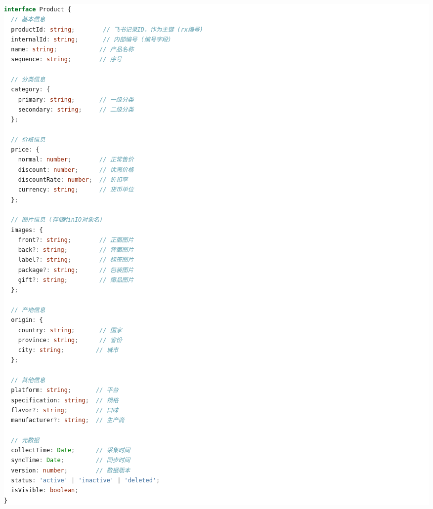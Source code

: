 ```typescript
interface Product {
  // 基本信息
  productId: string;        // 飞书记录ID，作为主键 (rx编号)
  internalId: string;       // 内部编号 (编号字段)
  name: string;            // 产品名称
  sequence: string;        // 序号
  
  // 分类信息
  category: {
    primary: string;       // 一级分类
    secondary: string;     // 二级分类
  };
  
  // 价格信息
  price: {
    normal: number;        // 正常售价
    discount: number;      // 优惠价格
    discountRate: number;  // 折扣率
    currency: string;      // 货币单位
  };
  
  // 图片信息 (存储MinIO对象名)
  images: {
    front?: string;        // 正面图片
    back?: string;         // 背面图片
    label?: string;        // 标签图片
    package?: string;      // 包装图片
    gift?: string;         // 赠品图片
  };
  
  // 产地信息
  origin: {
    country: string;       // 国家
    province: string;      // 省份
    city: string;         // 城市
  };
  
  // 其他信息
  platform: string;       // 平台
  specification: string;  // 规格
  flavor?: string;        // 口味
  manufacturer?: string;  // 生产商
  
  // 元数据
  collectTime: Date;      // 采集时间
  syncTime: Date;         // 同步时间
  version: number;        // 数据版本
  status: 'active' | 'inactive' | 'deleted';
  isVisible: boolean;
}
```

